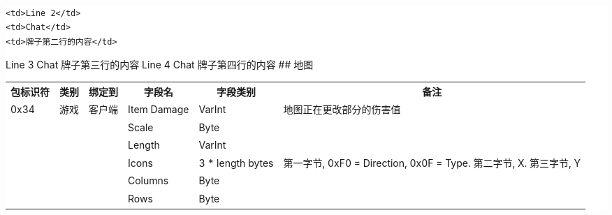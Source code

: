     <td>Line 2</td>
    <td>Chat</td>
    <td>牌子第二行的内容</td>
  </tr>
  <tr>
    <td></td>
    <td></td>
    <td></td>
    <td>Line 3</td>
    <td>Chat</td>
    <td>牌子第三行的内容</td>
  </tr>
  <tr>
    <td></td>
    <td></td>
    <td></td>
    <td>Line 4</td>
    <td>Chat</td>
    <td>牌子第四行的内容</td>
  </tr>
</table>
##  地图
<table>
  <tr>
    <th>包标识符</th>
    <th>类别</th>
    <th>绑定到</th>
    <th>字段名</th>
    <th>字段类别</th>
    <th>备注</th>
  </tr>
  <tr>
    <td rowspan="10">0x34</td>
    <td rowspan="10">游戏</td>
    <td rowspan="10">客户端</td>
    <td>Item Damage</td>
    <td>VarInt</td>
    <td>地图正在更改部分的伤害值</td>
  </tr>
  <tr>
    <td>Scale</td>
    <td>Byte</td>
    <td></td>
  </tr>
  <tr>
    <td>Length</td>
    <td>VarInt</td>
    <td></td>
  </tr>
  <tr>
    <td>Icons</td>
    <td>3 * length bytes</td>
    <td>第一字节, 0xF0 = Direction, 0x0F = Type. 第二字节, X. 第三字节, Y</td>
  </tr>
  <tr>
    <td>Columns</td>
    <td>Byte</td>
    <td></td>
  </tr>
  <tr>
    <td>Rows</td>
    <td>Byte</td>